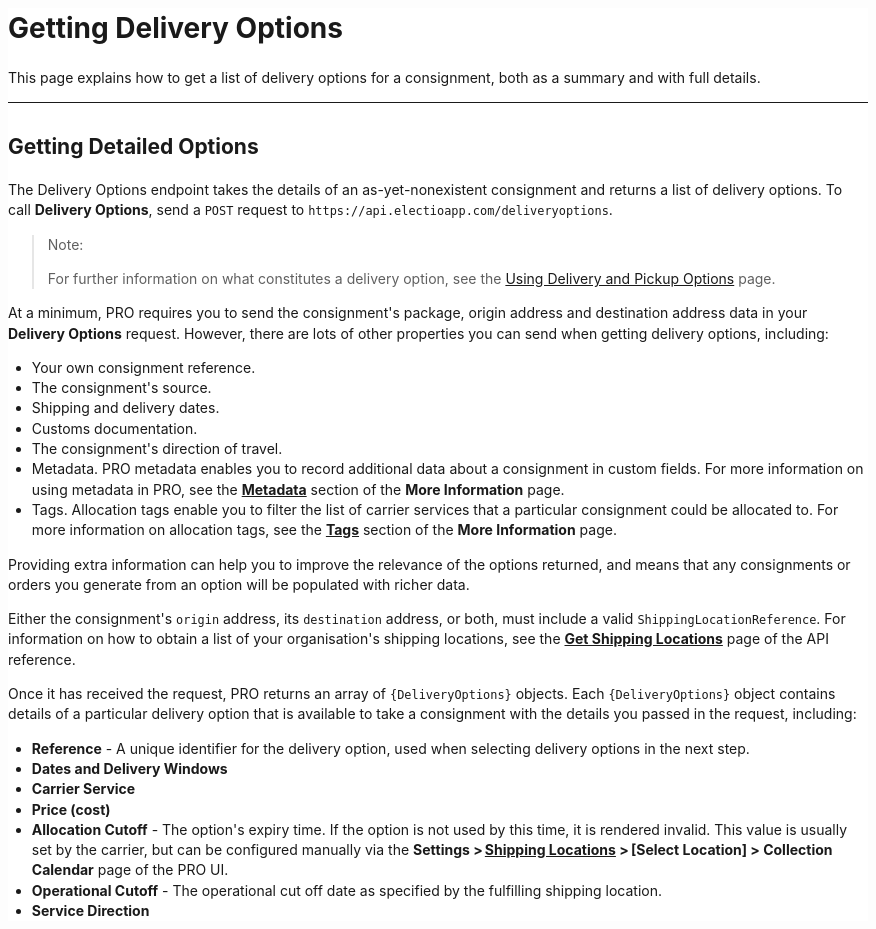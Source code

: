# Getting Delivery Options

This page explains how to get a list of delivery options for a consignment, both as a summary and with full details.

---

## Getting Detailed Options

The Delivery Options endpoint takes the details of an as-yet-nonexistent consignment and returns a list of delivery options. To call **Delivery Options**, send a `POST` request to `https://api.electioapp.com/deliveryoptions`.

> <span class="note-header">Note:</span>
>
> For further information on what constitutes a delivery option, see the [Using Delivery and Pickup Options](using_delivery_and_pickup_options.md) page.

At a minimum, PRO requires you to send the consignment's package, origin address and destination address data in your **Delivery Options** request. However, there are lots of other properties you can send when getting delivery options, including:

* Your own consignment reference.
* The consignment's source.
* Shipping and delivery dates.
* Customs documentation.
* The consignment's direction of travel.
* Metadata. PRO metadata enables you to record additional data about a consignment in custom fields. For more information on using metadata in PRO, see the **[Metadata](/api/flows/moreInfo.html#metadata)** section of the **More Information** page.
* Tags. Allocation tags enable you to filter the list of carrier services that a particular consignment could be allocated to. For more information on allocation tags, see the **[Tags](/api/flows/moreInfo.html#tags)** section of the **More Information** page.

Providing extra information can help you to improve the relevance of the options returned, and means that any consignments or orders you generate from an option will be populated with richer data.

Either the consignment's `origin` address, its `destination` address, or both, must include a valid <code>ShippingLocationReference</code>. For information on how to obtain a list of your organisation's shipping locations, see the <strong><a href="https://docs.electioapp.com/#/api/GetShippingLocations">Get Shipping Locations</a></strong> page of the API reference.

Once it has received the request, PRO returns an array of `{DeliveryOptions}` objects. Each `{DeliveryOptions}` object contains details of a particular delivery option that is available to take a consignment with the details you passed in the request, including:

* **Reference** - A unique identifier for the delivery option, used when selecting delivery options in the next step.
* **Dates and Delivery Windows**
* **Carrier Service**
* **Price (cost)**
* **Allocation Cutoff** - The option's expiry time. If the option is not used by this time, it is rendered invalid. This value is usually set by the carrier, but can be configured manually via the **Settings > [Shipping Locations](https://www.electioapp.com/Configuration/ShippingLocations) > [Select Location] > Collection Calendar** page of the PRO UI. 
* **Operational Cutoff** - 	The operational cut off date as specified by the fulfilling shipping location.
* **Service Direction**
